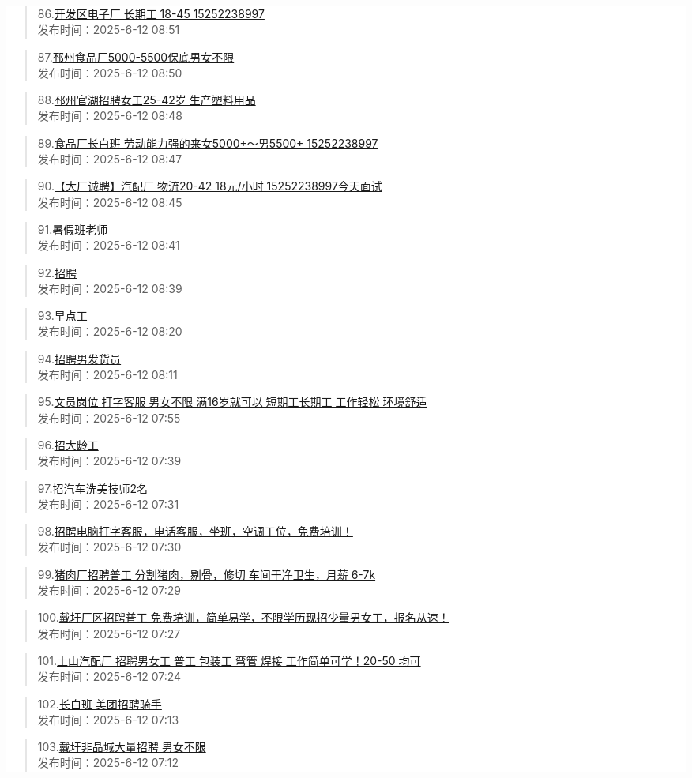 >86.[开发区电子厂  长期工  18-45  15252238997](https://www.pzzc.net/forum.php?mod=viewthread&tid=10520393)<br>
>发布时间：2025-6-12 08:51

>87.[邳州食品厂5000-5500保底男女不限](https://www.pzzc.net/forum.php?mod=viewthread&tid=10520391)<br>
>发布时间：2025-6-12 08:50

>88.[邳州官湖招聘女工25-42岁 生产塑料用品](https://www.pzzc.net/forum.php?mod=viewthread&tid=10520390)<br>
>发布时间：2025-6-12 08:48

>89.[食品厂长白班 劳动能力强的来女5000+～男5500+ 15252238997](https://www.pzzc.net/forum.php?mod=viewthread&tid=10520389)<br>
>发布时间：2025-6-12 08:47

>90.[【大厂诚聘】汽配厂 物流20-42 18元/小时 15252238997今天面试](https://www.pzzc.net/forum.php?mod=viewthread&tid=10520387)<br>
>发布时间：2025-6-12 08:45

>91.[暑假班老师](https://www.pzzc.net/forum.php?mod=viewthread&tid=10520385)<br>
>发布时间：2025-6-12 08:41

>92.[招聘](https://www.pzzc.net/forum.php?mod=viewthread&tid=10520384)<br>
>发布时间：2025-6-12 08:39

>93.[早点工](https://www.pzzc.net/forum.php?mod=viewthread&tid=10520382)<br>
>发布时间：2025-6-12 08:20

>94.[招聘男发货员](https://www.pzzc.net/forum.php?mod=viewthread&tid=10520378)<br>
>发布时间：2025-6-12 08:11

>95.[文员岗位 打字客服 男女不限 满16岁就可以 短期工长期工 工作轻松 环境舒适](https://www.pzzc.net/forum.php?mod=viewthread&tid=10520377)<br>
>发布时间：2025-6-12 07:55

>96.[招大龄工](https://www.pzzc.net/forum.php?mod=viewthread&tid=10520376)<br>
>发布时间：2025-6-12 07:39

>97.[招汽车洗美技师2名](https://www.pzzc.net/forum.php?mod=viewthread&tid=10520375)<br>
>发布时间：2025-6-12 07:31

>98.[招聘电脑打字客服，电话客服，坐班，空调工位，免费培训！](https://www.pzzc.net/forum.php?mod=viewthread&tid=10520374)<br>
>发布时间：2025-6-12 07:30

>99.[猪肉厂招聘普工 分割猪肉，剔骨，修切 车间干净卫生，月薪 6-7k](https://www.pzzc.net/forum.php?mod=viewthread&tid=10520373)<br>
>发布时间：2025-6-12 07:29

>100.[戴圩厂区招聘普工 免费培训，简单易学，不限学历现招少量男女工，报名从速！](https://www.pzzc.net/forum.php?mod=viewthread&tid=10520372)<br>
>发布时间：2025-6-12 07:27

>101.[土山汽配厂 招聘男女工 普工 包装工 弯管 焊接 工作简单可学！20-50 均可](https://www.pzzc.net/forum.php?mod=viewthread&tid=10520371)<br>
>发布时间：2025-6-12 07:24

>102.[长白班 美团招聘骑手](https://www.pzzc.net/forum.php?mod=viewthread&tid=10520369)<br>
>发布时间：2025-6-12 07:13

>103.[戴圩非晶城大量招聘 男女不限](https://www.pzzc.net/forum.php?mod=viewthread&tid=10520368)<br>
>发布时间：2025-6-12 07:12
